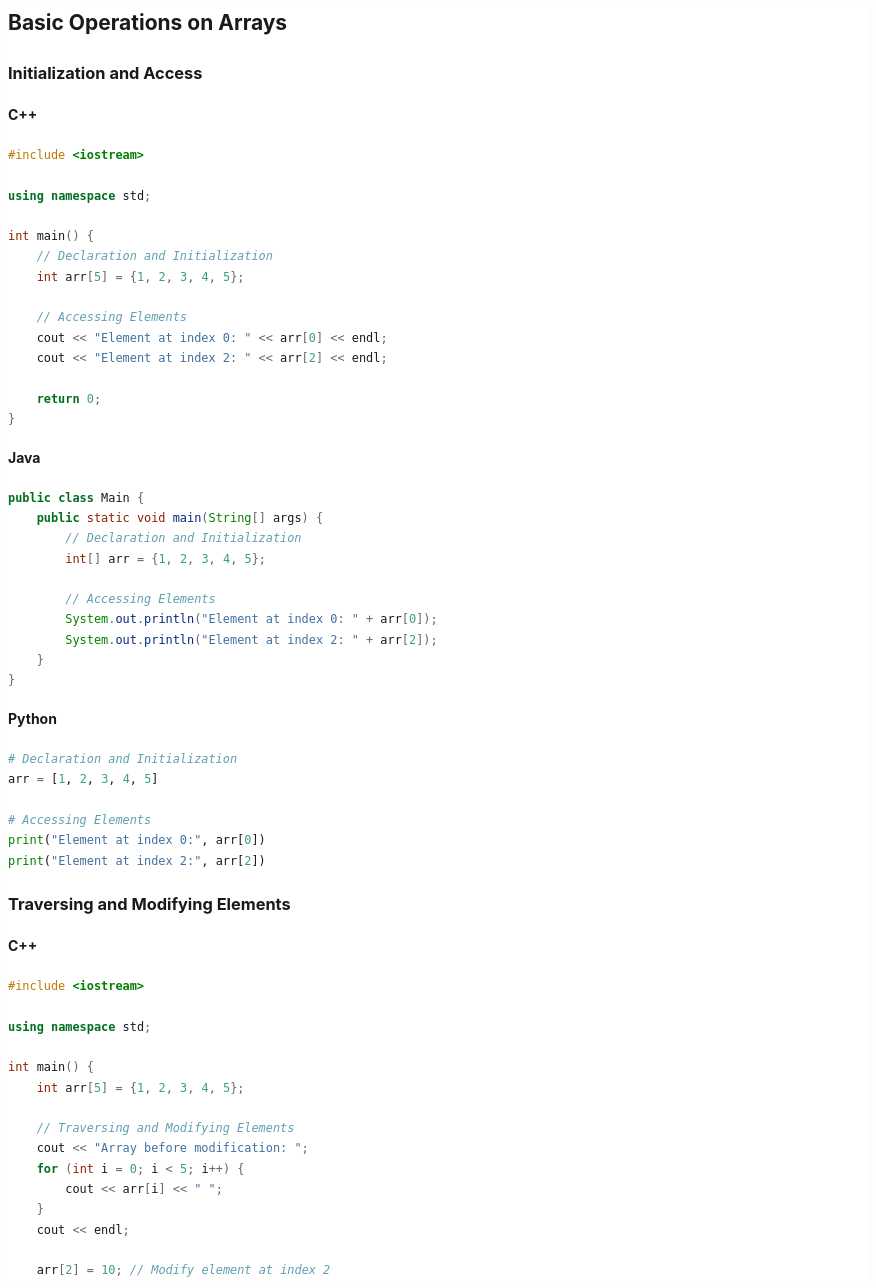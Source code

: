 ## Basic Operations on Arrays

### Initialization and Access
#### C++
```cpp
#include <iostream>

using namespace std;

int main() {
    // Declaration and Initialization
    int arr[5] = {1, 2, 3, 4, 5};

    // Accessing Elements
    cout << "Element at index 0: " << arr[0] << endl;
    cout << "Element at index 2: " << arr[2] << endl;

    return 0;
}
```
#### Java
```java
public class Main {
    public static void main(String[] args) {
        // Declaration and Initialization
        int[] arr = {1, 2, 3, 4, 5};

        // Accessing Elements
        System.out.println("Element at index 0: " + arr[0]);
        System.out.println("Element at index 2: " + arr[2]);
    }
}
```
#### Python
```python
# Declaration and Initialization
arr = [1, 2, 3, 4, 5]

# Accessing Elements
print("Element at index 0:", arr[0])
print("Element at index 2:", arr[2])
```
### Traversing and Modifying Elements
#### C++
```cpp
#include <iostream>

using namespace std;

int main() {
    int arr[5] = {1, 2, 3, 4, 5};

    // Traversing and Modifying Elements
    cout << "Array before modification: ";
    for (int i = 0; i < 5; i++) {
        cout << arr[i] << " ";
    }
    cout << endl;

    arr[2] = 10; // Modify element at index 2

```